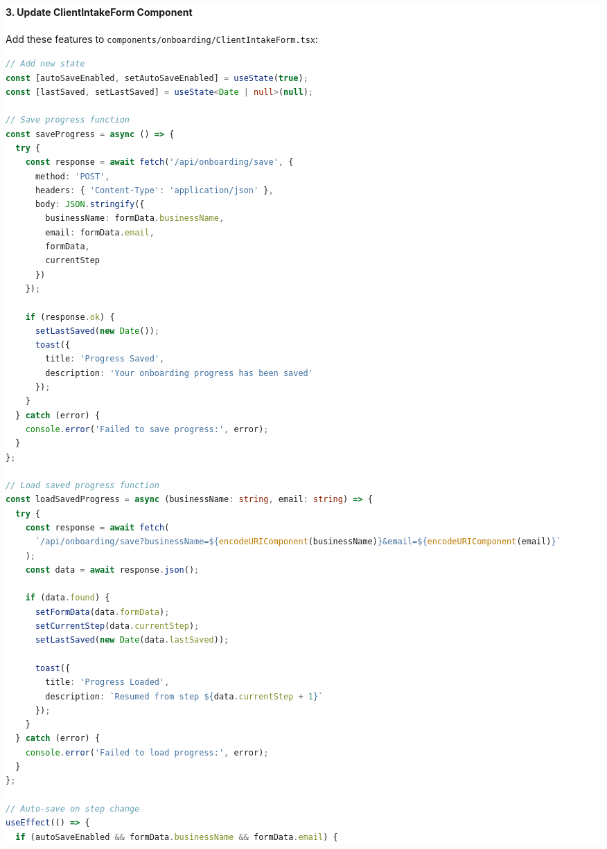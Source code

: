 ```sql
```

#### 3. Update ClientIntakeForm Component

Add these features to `components/onboarding/ClientIntakeForm.tsx`:

```typescript
// Add new state
const [autoSaveEnabled, setAutoSaveEnabled] = useState(true);
const [lastSaved, setLastSaved] = useState<Date | null>(null);

// Save progress function
const saveProgress = async () => {
  try {
    const response = await fetch('/api/onboarding/save', {
      method: 'POST',
      headers: { 'Content-Type': 'application/json' },
      body: JSON.stringify({
        businessName: formData.businessName,
        email: formData.email,
        formData,
        currentStep
      })
    });

    if (response.ok) {
      setLastSaved(new Date());
      toast({
        title: 'Progress Saved',
        description: 'Your onboarding progress has been saved'
      });
    }
  } catch (error) {
    console.error('Failed to save progress:', error);
  }
};

// Load saved progress function
const loadSavedProgress = async (businessName: string, email: string) => {
  try {
    const response = await fetch(
      `/api/onboarding/save?businessName=${encodeURIComponent(businessName)}&email=${encodeURIComponent(email)}`
    );
    const data = await response.json();

    if (data.found) {
      setFormData(data.formData);
      setCurrentStep(data.currentStep);
      setLastSaved(new Date(data.lastSaved));

      toast({
        title: 'Progress Loaded',
        description: `Resumed from step ${data.currentStep + 1}`
      });
    }
  } catch (error) {
    console.error('Failed to load progress:', error);
  }
};

// Auto-save on step change
useEffect(() => {
  if (autoSaveEnabled && formData.businessName && formData.email) {
```